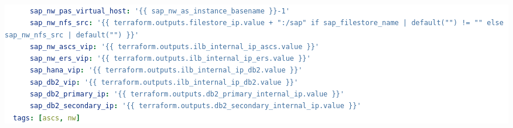 ```yaml
      sap_nw_pas_virtual_host: '{{ sap_nw_as_instance_basename }}-1'
      sap_nw_nfs_src: '{{ terraform.outputs.filestore_ip.value + ":/sap" if sap_filestore_name | default("") != "" else sap_nw_nfs_src | default("") }}'
      sap_nw_ascs_vip: '{{ terraform.outputs.ilb_internal_ip_ascs.value }}'
      sap_nw_ers_vip: '{{ terraform.outputs.ilb_internal_ip_ers.value }}'
      sap_hana_vip: '{{ terraform.outputs.ilb_internal_ip_db2.value }}'
      sap_db2_vip: '{{ terraform.outputs.ilb_internal_ip_db2.value }}'
      sap_db2_primary_ip: '{{ terraform.outputs.db2_primary_internal_ip.value }}'
      sap_db2_secondary_ip: '{{ terraform.outputs.db2_secondary_internal_ip.value }}'
  tags: [ascs, nw]
```
